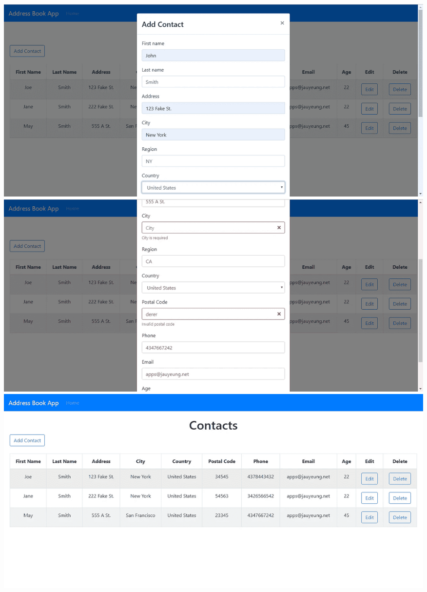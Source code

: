 ![](img/f0189119955e2e23d8ca9a28cc9761f9.png)![](img/751d2681035b39a9bbd8da8b261ec55b.png)![](img/9d3348846e2374867d8616963dcd66e0.png)
